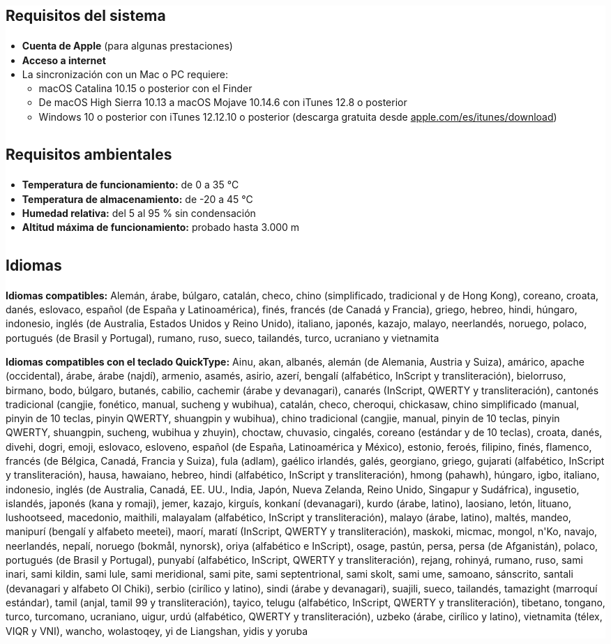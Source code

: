 ## Requisitos del sistema
- **Cuenta de Apple** (para algunas prestaciones)
- **Acceso a internet**
- La sincronización con un Mac o PC requiere:
  - macOS Catalina 10.15 o posterior con el Finder
  - De macOS High Sierra 10.13 a macOS Mojave 10.14.6 con iTunes 12.8 o posterior
  - Windows 10 o posterior con iTunes 12.12.10 o posterior (descarga gratuita desde [apple.com/es/itunes/download](https://www.apple.com/es/itunes/download))

## Requisitos ambientales
- **Temperatura de funcionamiento:** de 0 a 35 °C
- **Temperatura de almacenamiento:** de -20 a 45 °C
- **Humedad relativa:** del 5 al 95 % sin condensación
- **Altitud máxima de funcionamiento:** probado hasta 3.000 m

## Idiomas
**Idiomas compatibles:**
Alemán, árabe, búlgaro, catalán, checo, chino (simplificado, tradicional y de Hong Kong), coreano, croata, danés, eslovaco, español (de España y Latinoamérica), finés, francés (de Canadá y Francia), griego, hebreo, hindi, húngaro, indonesio, inglés (de Australia, Estados Unidos y Reino Unido), italiano, japonés, kazajo, malayo, neerlandés, noruego, polaco, portugués (de Brasil y Portugal), rumano, ruso, sueco, tailandés, turco, ucraniano y vietnamita

**Idiomas compatibles con el teclado QuickType:**
Ainu, akan, albanés, alemán (de Alemania, Austria y Suiza), amárico, apache (occidental), árabe, árabe (najdí), armenio, asamés, asirio, azerí, bengalí (alfabético, InScript y transliteración), bielorruso, birmano, bodo, búlgaro, butanés, cabilio, cachemir (árabe y devanagari), canarés (InScript, QWERTY y transliteración), cantonés tradicional (cangjie, fonético, manual, sucheng y wubihua), catalán, checo, cheroqui, chickasaw, chino simplificado (manual, pinyin de 10 teclas, pinyin QWERTY, shuangpin y wubihua), chino tradicional (cangjie, manual, pinyin de 10 teclas, pinyin QWERTY, shuangpin, sucheng, wubihua y zhuyin), choctaw, chuvasio, cingalés, coreano (estándar y de 10 teclas), croata, danés, divehi, dogri, emoji, eslovaco, esloveno, español (de España, Latinoamérica y México), estonio, feroés, filipino, finés, flamenco, francés (de Bélgica, Canadá, Francia y Suiza), fula (adlam), gaélico irlandés, galés, georgiano, griego, gujarati (alfabético, InScript y transliteración), hausa, hawaiano, hebreo, hindi (alfabético, InScript y transliteración), hmong (pahawh), húngaro, igbo, italiano, indonesio, inglés (de Australia, Canadá, EE. UU., India, Japón, Nueva Zelanda, Reino Unido, Singapur y Sudáfrica), ingusetio, islandés, japonés (kana y romaji), jemer, kazajo, kirguís, konkaní (devanagari), kurdo (árabe, latino), laosiano, letón, lituano, lushootseed, macedonio, maithili, malayalam (alfabético, InScript y transliteración), malayo (árabe, latino), maltés, mandeo, manipurí (bengalí y alfabeto meetei), maorí, maratí (InScript, QWERTY y transliteración), maskoki, micmac, mongol, n'Ko, navajo, neerlandés, nepalí, noruego (bokmål, nynorsk), oriya (alfabético e InScript), osage, pastún, persa, persa (de Afganistán), polaco, portugués (de Brasil y Portugal), punyabí (alfabético, InScript, QWERTY y transliteración), rejang, rohinyá, rumano, ruso, sami inari, sami kildin, sami lule, sami meridional, sami pite, sami septentrional, sami skolt, sami ume, samoano, sánscrito, santali (devanagari y alfabeto Ol Chiki), serbio (cirílico y latino), sindi (árabe y devanagari), suajili, sueco, tailandés, tamazight (marroquí estándar), tamil (anjal, tamil 99 y transliteración), tayico, telugu (alfabético, InScript, QWERTY y transliteración), tibetano, tongano, turco, turcomano, ucraniano, uigur, urdú (alfabético, QWERTY y transliteración), uzbeko (árabe, cirílico y latino), vietnamita (télex, VIQR y VNI), wancho, wolastoqey, yi de Liangshan, yidis y yoruba
